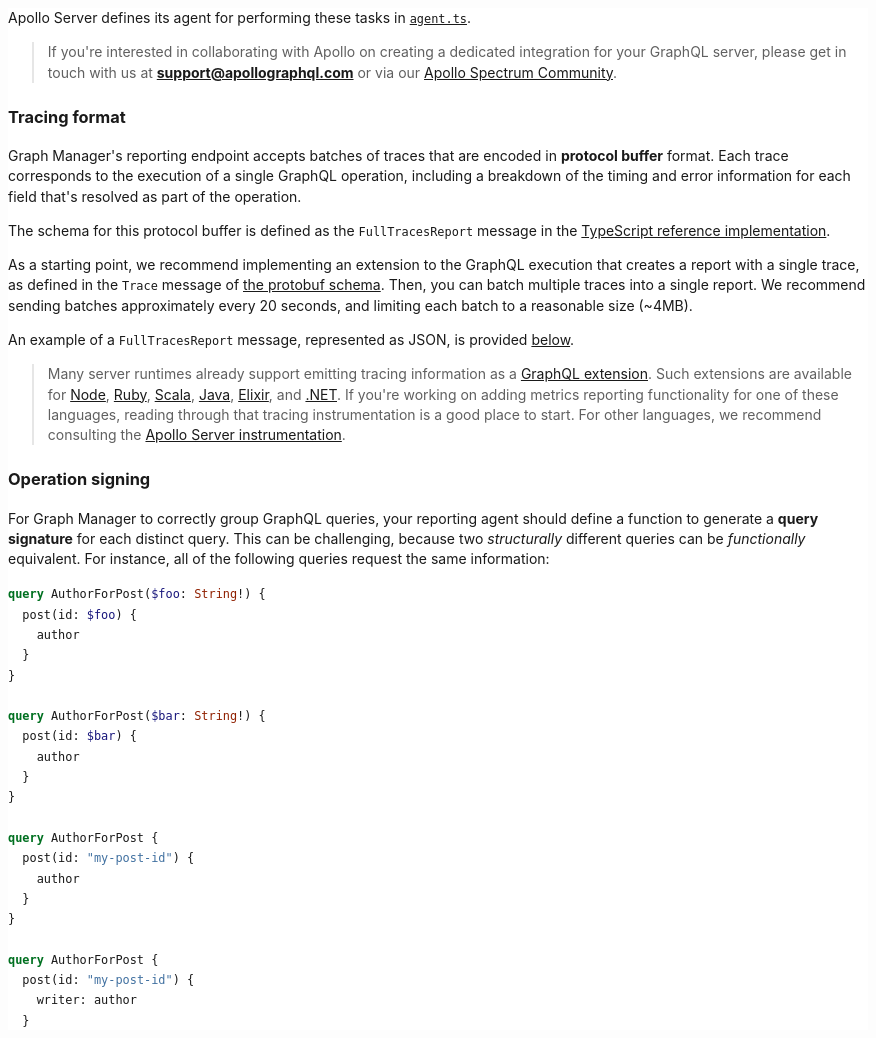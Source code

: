 Apollo Server defines its agent for performing these tasks in [`agent.ts`](https://github.com/apollographql/apollo-server/blob/master/packages/apollo-engine-reporting/src/agent.ts).

> If you're interested in collaborating with Apollo on creating a dedicated integration for your GraphQL server, please get in touch with us at **support@apollographql.com** or via our [Apollo Spectrum Community](https://spectrum.chat/apollo).

### Tracing format

Graph Manager's reporting endpoint accepts batches of traces that are encoded in **protocol buffer** format. Each trace corresponds to the execution of a single GraphQL operation, including a breakdown of the timing and error information for each field that's resolved as part of the operation.

The schema for this protocol buffer is defined as the `FullTracesReport` message in the [TypeScript reference implementation](https://github.com/apollographql/apollo-server/blob/master/packages/apollo-engine-reporting-protobuf/src/reports.proto#L466). 

As a starting point, we recommend implementing an extension to the GraphQL execution that creates a report with a single trace, as defined in the `Trace` message of [the protobuf schema](https://github.com/apollographql/apollo-server/blob/master/packages/apollo-engine-reporting-protobuf/src/reports.proto#L7). Then, you can batch multiple traces into a single report. We recommend sending batches approximately every 20 seconds, and limiting each batch to a reasonable size (~4MB).

An example of a `FullTracesReport` message, represented as JSON, is provided [below](#example-fulltracesreport-message).

> Many server runtimes already support emitting tracing information as a [GraphQL extension](https://github.com/apollographql/apollo-tracing). Such extensions are available for [Node](https://github.com/apollographql/apollo-server/blob/master/packages/apollo-engine-reporting/src/extension.ts), [Ruby](https://github.com/uniiverse/apollo-tracing-ruby), [Scala](https://github.com/sangria-graphql/sangria-slowlog#apollo-tracing-extension), [Java](https://github.com/graphql-java/graphql-java/pull/577), [Elixir](https://github.com/sikanhe/apollo-tracing-elixir), and [.NET](https://graphql-dotnet.github.io/docs/getting-started/metrics/). If you're working on adding metrics reporting functionality for one of these languages, reading through that tracing instrumentation is a good place to start. For other languages, we recommend consulting the [Apollo Server instrumentation](https://github.com/apollographql/apollo-server/blob/master/packages/apollo-engine-reporting/src/extension.ts).

### Operation signing

For Graph Manager to correctly group GraphQL queries, your reporting agent should define a function to generate a  **query signature** for each distinct query. This can be challenging, because two _structurally_ different queries can be _functionally_ equivalent. For instance, all of the following queries request the same information:

```graphql
query AuthorForPost($foo: String!) {
  post(id: $foo) {
    author
  }
}

query AuthorForPost($bar: String!) {
  post(id: $bar) {
    author
  }
}

query AuthorForPost {
  post(id: "my-post-id") {
    author
  }
}

query AuthorForPost {
  post(id: "my-post-id") {
    writer: author
  }
```